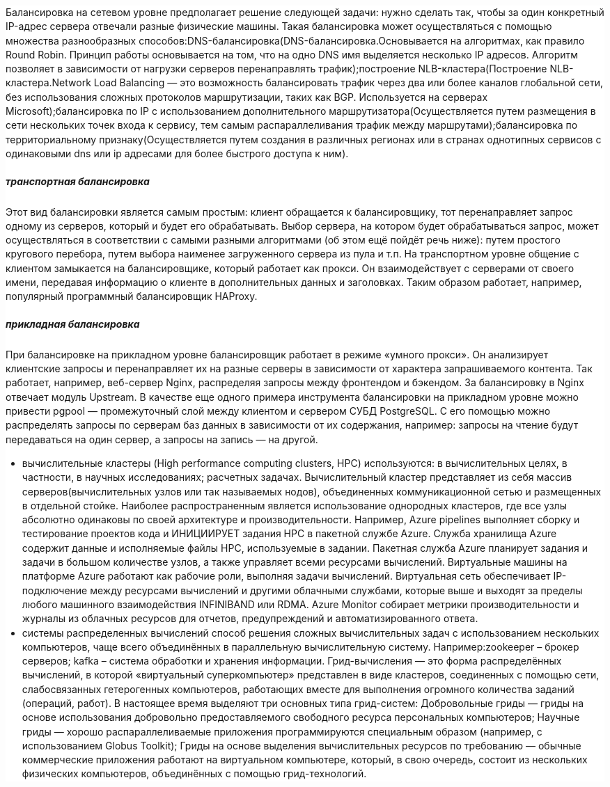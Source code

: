 Балансировка на сетевом уровне предполагает решение следующей задачи: нужно сделать так, чтобы за один конкретный IP-адрес сервера отвечали разные физические машины. Такая балансировка может осуществляться с помощью множества разнообразных способов:DNS-балансировка(DNS-балансировка.Основывается на алгоритмах, как правило Round Robin. Принцип работы основывается на том, что на одно DNS имя выделяется несколько IP адресов. Алгоритм позволяет в зависимости от нагрузки серверов перенаправлять трафик);построение NLB-кластера(Построение NLB-кластера.Network Load Balancing  —  это возможность балансировать трафик через два или более каналов глобальной сети, без использования сложных протоколов маршрутизации, таких как BGP. Используется на серверах Microsoft);балансировка по IP с использованием дополнительного маршрутизатора(Осуществляется путем размещения в сети нескольких точек входа к сервису, тем самым распараллеливания трафик между маршрутами);балансировка по территориальному признаку(Осуществляется путем создания в различных регионах или в странах однотипных сервисов с одинаковыми dns или ip адресами для более быстрого доступа к ним).
##### транспортная балансировка
Этот вид балансировки является самым простым: клиент обращается к балансировщику, тот перенаправляет запрос одному из серверов, который и будет его обрабатывать. Выбор сервера, на котором будет обрабатываться запрос, может осуществляться в соответствии с самыми разными алгоритмами (об этом ещё пойдёт речь ниже): путем простого кругового перебора, путем выбора наименее загруженного сервера из пула и т.п. На транспортном уровне общение с клиентом замыкается на балансировщике, который работает как прокси. Он взаимодействует с серверами от своего имени, передавая информацию о клиенте в дополнительных данных и заголовках. Таким образом работает, например, популярный программный балансировщик HAProxy.
##### прикладная балансировка
При балансировке на прикладном уровне балансировщик работает в режиме «умного прокси». Он анализирует клиентские запросы и перенаправляет их на разные серверы в зависимости от характера запрашиваемого контента. Так работает, например, веб-сервер Nginx, распределяя запросы между фронтендом и бэкендом. За балансировку в Nginx отвечает модуль Upstream. В качестве еще одного примера инструмента балансировки на прикладном уровне можно привести pgpool — промежуточный слой между клиентом и сервером СУБД PostgreSQL. С его помощью можно распределять запросы по серверам баз данных в зависимости от их содержания, например: запросы на чтение будут передаваться на один сервер, а запросы на запись — на другой.
- вычислительные кластеры (High performance computing clusters, HPC)
используются: в вычислительных целях, в частности, в научных исследованиях; расчетных задачах. Вычислительный кластер представляет из себя массив серверов(вычислительных узлов или так называемых нодов), объединенных коммуникационной сетью и размещенных в отдельной стойке. Наиболее распространенным является использование однородных кластеров, где все узлы абсолютно одинаковы по своей архитектуре и производительности. Например,  Azure  pipelines  выполняет  сборку  и  тестирование проектов кода и ИНИЦИИРУЕТ задания HPC в пакетной службе Azure. Служба хранилища Azure содержит данные и исполняемые файлы HPC, используемые в задании. Пакетная служба Azure планирует задания и задачи в большом количестве узлов, а также управляет всеми ресурсами вычислений. Виртуальные машины на платформе Azure работают как рабочие роли, выполняя задачи вычислений. Виртуальная сеть обеспечивает IP-подключение между ресурсами вычислений и другими облачными службами, которые выше и выходят за пределы любого машинного взаимодействия INFINIBAND или RDMA. Azure Monitor собирает метрики производительности и журналы из облачных ресурсов для отчетов, предупреждений и автоматизированного ответа.
- системы распределенных вычислений
способ решения сложных вычислительных задач с использованием нескольких компьютеров, чаще всего объединённых в параллельную вычислительную систему. Например:zookeeper – брокер серверов; kafka – система обработки и хранения информации. Грид-вычисления — это форма распределённых вычислений, в которой «виртуальный суперкомпьютер» представлен в виде кластеров, соединенных с помощью сети, слабосвязанных гетерогенных компьютеров, работающих вместе для выполнения огромного количества заданий (операций, работ). В настоящее время выделяют три основных типа грид-систем: Добровольные гриды — гриды на основе использования добровольно предоставляемого свободного ресурса персональных компьютеров; Научные гриды — хорошо распараллеливаемые приложения программируются специальным образом (например, с использованием Globus Toolkit); Гриды на основе выделения вычислительных ресурсов по требованию — обычные коммерческие приложения работают на виртуальном компьютере, который, в свою очередь, состоит из нескольких физических компьютеров, объединённых с помощью грид-технологий.
